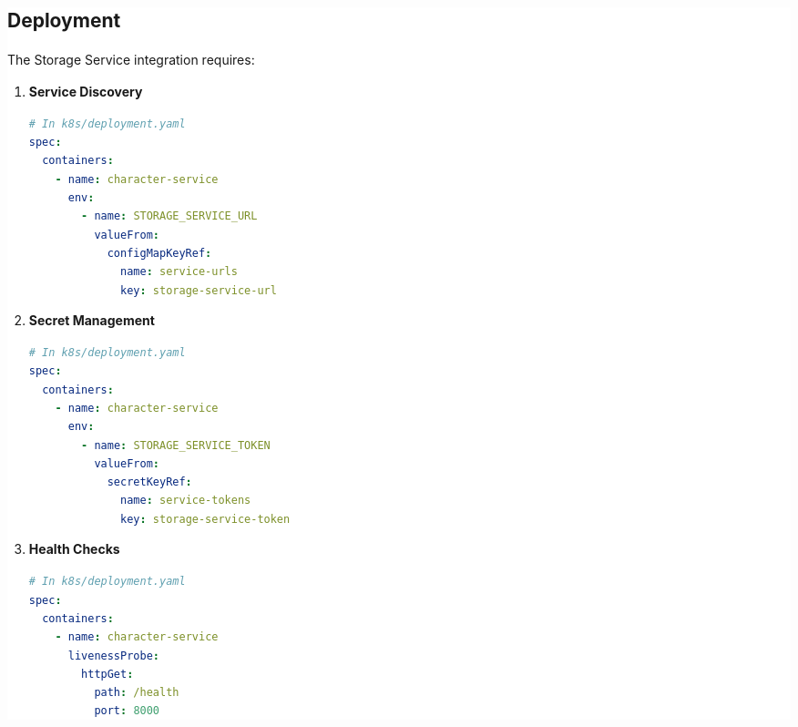 ## Deployment

The Storage Service integration requires:

1. **Service Discovery**
   ```yaml
   # In k8s/deployment.yaml
   spec:
     containers:
       - name: character-service
         env:
           - name: STORAGE_SERVICE_URL
             valueFrom:
               configMapKeyRef:
                 name: service-urls
                 key: storage-service-url
   ```

2. **Secret Management**
   ```yaml
   # In k8s/deployment.yaml
   spec:
     containers:
       - name: character-service
         env:
           - name: STORAGE_SERVICE_TOKEN
             valueFrom:
               secretKeyRef:
                 name: service-tokens
                 key: storage-service-token
   ```

3. **Health Checks**
   ```yaml
   # In k8s/deployment.yaml
   spec:
     containers:
       - name: character-service
         livenessProbe:
           httpGet:
             path: /health
             port: 8000
   ```